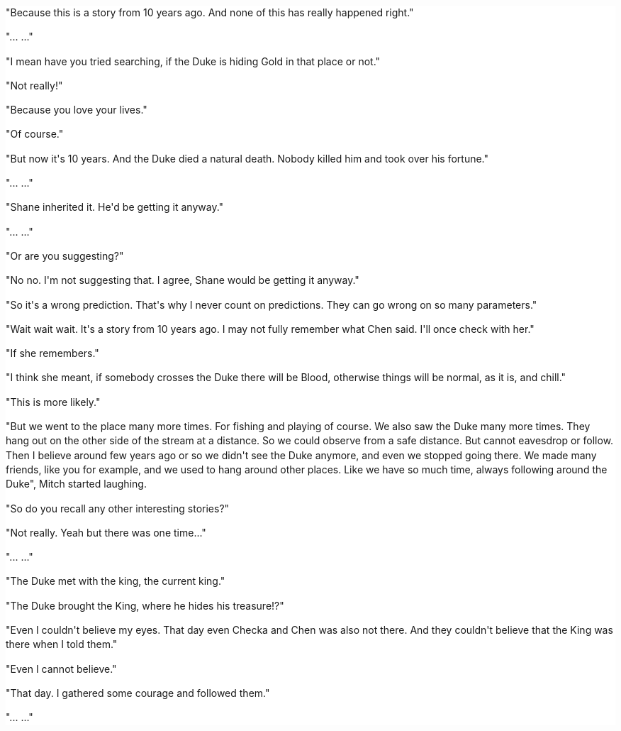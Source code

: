 "Because this is a story from 10 years ago. And none of this has really happened right."

"... ..."

"I mean have you tried searching, if the Duke is hiding Gold in that place or not."

"Not really!"

"Because you love your lives."

"Of course."

"But now it's 10 years. And the Duke died a natural death. Nobody killed him and took over his fortune."

"... ..."

"Shane inherited it. He'd be getting it anyway."

"... ..."

"Or are you suggesting?"

"No no. I'm not suggesting that. I agree, Shane would be getting it anyway."

"So it's a wrong prediction. That's why I never count on predictions. They can go wrong on so many parameters."

"Wait wait wait. It's a story from 10 years ago. I may not fully remember what Chen said. I'll once check with her."

"If she remembers."

"I think she meant, if somebody crosses the Duke there will be Blood, otherwise things will be normal, as it is, and chill."

"This is more likely."

"But we went to the place many more times. For fishing and playing of course. We also saw the Duke many more times. They hang out on the other side of the stream at a distance. So we could observe from a safe distance. But cannot eavesdrop or follow. Then I believe around few years ago or so we didn't see the Duke anymore, and even we stopped going there. We made many friends, like you for example, and we used to hang around other places. Like we have so much time, always following around the Duke", Mitch started laughing.

"So do you recall any other interesting stories?"

"Not really. Yeah but there was one time..."

"... ..."

"The Duke met with the king, the current king."

"The Duke brought the King, where he hides his treasure!?"

"Even I couldn't believe my eyes. That day even Checka and Chen was also not there. And they couldn't believe that the King was there when I told them."

"Even I cannot believe."

"That day. I gathered some courage and followed them."

"... ..."

